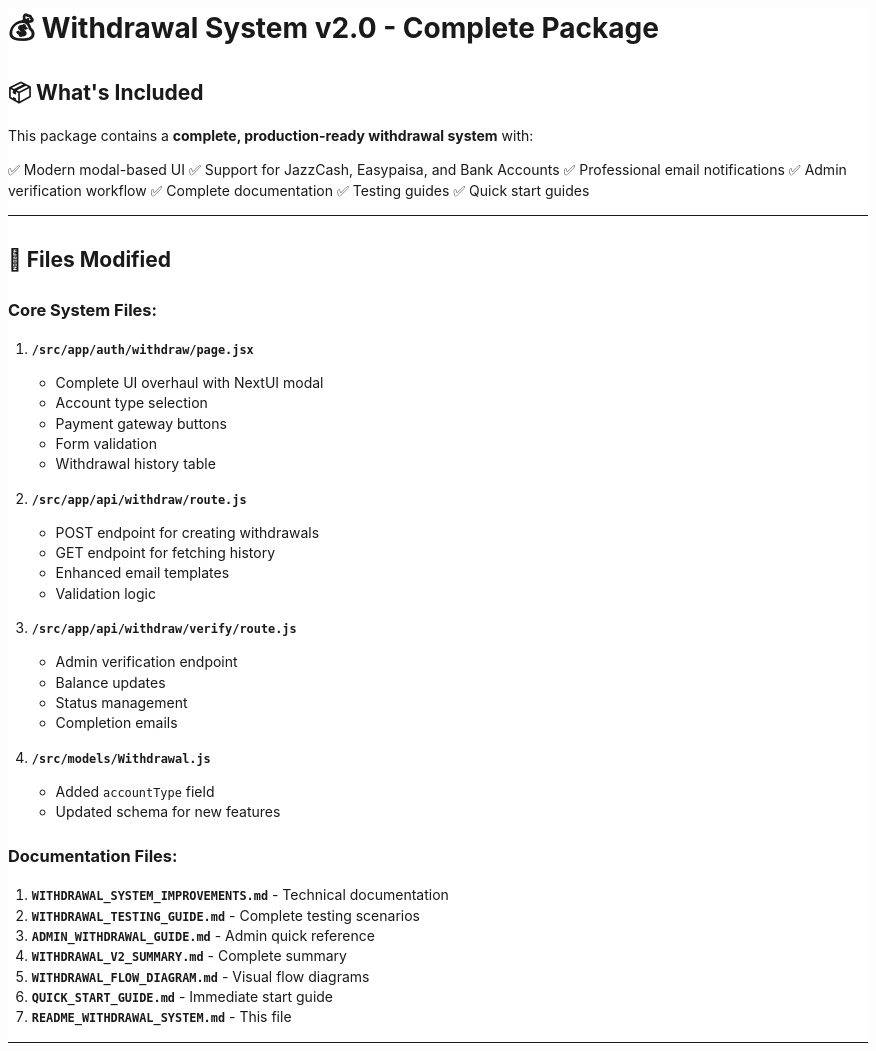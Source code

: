 # 💰 Withdrawal System v2.0 - Complete Package

## 📦 What's Included

This package contains a **complete, production-ready withdrawal system** with:

✅ Modern modal-based UI
✅ Support for JazzCash, Easypaisa, and Bank Accounts
✅ Professional email notifications
✅ Admin verification workflow
✅ Complete documentation
✅ Testing guides
✅ Quick start guides

---

## 📁 Files Modified

### Core System Files:
1. **`/src/app/auth/withdraw/page.jsx`**
   - Complete UI overhaul with NextUI modal
   - Account type selection
   - Payment gateway buttons
   - Form validation
   - Withdrawal history table

2. **`/src/app/api/withdraw/route.js`**
   - POST endpoint for creating withdrawals
   - GET endpoint for fetching history
   - Enhanced email templates
   - Validation logic

3. **`/src/app/api/withdraw/verify/route.js`**
   - Admin verification endpoint
   - Balance updates
   - Status management
   - Completion emails

4. **`/src/models/Withdrawal.js`**
   - Added `accountType` field
   - Updated schema for new features

### Documentation Files:
1. **`WITHDRAWAL_SYSTEM_IMPROVEMENTS.md`** - Technical documentation
2. **`WITHDRAWAL_TESTING_GUIDE.md`** - Complete testing scenarios
3. **`ADMIN_WITHDRAWAL_GUIDE.md`** - Admin quick reference
4. **`WITHDRAWAL_V2_SUMMARY.md`** - Complete summary
5. **`WITHDRAWAL_FLOW_DIAGRAM.md`** - Visual flow diagrams
6. **`QUICK_START_GUIDE.md`** - Immediate start guide
7. **`README_WITHDRAWAL_SYSTEM.md`** - This file

---